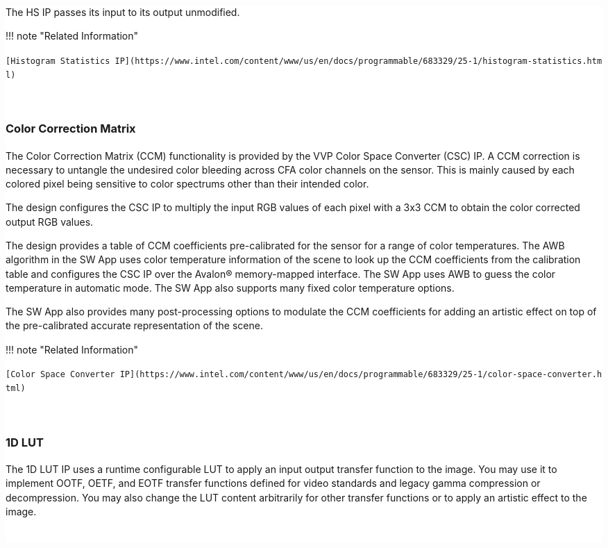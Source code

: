 The HS IP passes its input to its output unmodified.

!!! note "Related Information"

    [Histogram Statistics IP](https://www.intel.com/content/www/us/en/docs/programmable/683329/25-1/histogram-statistics.html)

<br/>


### Color Correction Matrix

The Color Correction Matrix (CCM) functionality is provided by the VVP Color
Space Converter (CSC) IP. A CCM correction is necessary to untangle the
undesired color bleeding across CFA color channels on the sensor. This is
mainly caused by each colored pixel being sensitive to color spectrums other
than their intended color.

The design configures the CSC IP to multiply the input RGB values of each pixel
with a 3x3 CCM to obtain the color corrected output RGB values.

The design provides a table of CCM coefficients pre-calibrated for the sensor
for a range of color temperatures. The AWB algorithm in the SW App uses color
temperature information of the scene to look up the CCM coefficients from the
calibration table and configures the CSC IP over the Avalon® memory-mapped
interface. The SW App uses AWB to guess the color temperature in automatic
mode. The SW App also supports many fixed color temperature options.

The SW App also provides many post-processing options to modulate the CCM
coefficients for adding an artistic effect on top of the pre-calibrated
accurate representation of the scene.

!!! note "Related Information"

    [Color Space Converter IP](https://www.intel.com/content/www/us/en/docs/programmable/683329/25-1/color-space-converter.html)

<br/>


### 1D LUT

The 1D LUT IP uses a runtime configurable LUT to apply an input output transfer
function to the image. You may use it to implement OOTF, OETF, and EOTF
transfer functions defined for video standards and legacy gamma compression or
decompression. You may also change the LUT content arbitrarily for other
transfer functions or to apply an artistic effect to the image.

<br/>
